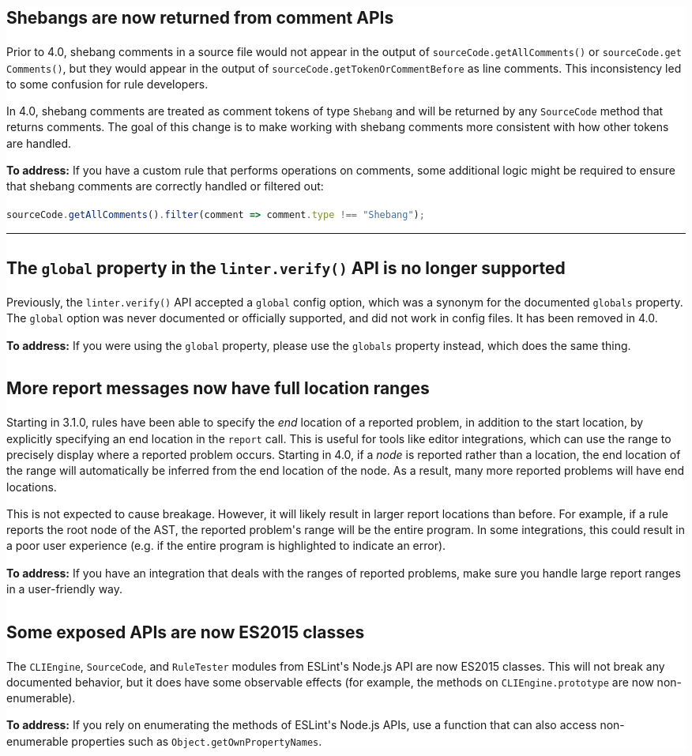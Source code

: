 ## <a name="shebangs"></a> Shebangs are now returned from comment APIs

Prior to 4.0, shebang comments in a source file would not appear in the output of `sourceCode.getAllComments()` or `sourceCode.getComments()`, but they would appear in the output of `sourceCode.getTokenOrCommentBefore` as line comments. This inconsistency led to some confusion for rule developers.

In 4.0, shebang comments are treated as comment tokens of type `Shebang` and will be returned by any `SourceCode` method that returns comments. The goal of this change is to make working with shebang comments more consistent with how other tokens are handled.

**To address:** If you have a custom rule that performs operations on comments, some additional logic might be required to ensure that shebang comments are correctly handled or filtered out:

```js
sourceCode.getAllComments().filter(comment => comment.type !== "Shebang");
```

---

## <a name="global-property"></a> The `global` property in the `linter.verify()` API is no longer supported

Previously, the `linter.verify()` API accepted a `global` config option, which was a synonym for the documented `globals` property. The `global` option was never documented or officially supported, and did not work in config files. It has been removed in 4.0.

**To address:** If you were using the `global` property, please use the `globals` property instead, which does the same thing.

## <a name="report-locations"></a> More report messages now have full location ranges

Starting in 3.1.0, rules have been able to specify the _end_ location of a reported problem, in addition to the start location, by explicitly specifying an end location in the `report` call. This is useful for tools like editor integrations, which can use the range to precisely display where a reported problem occurs. Starting in 4.0, if a _node_ is reported rather than a location, the end location of the range will automatically be inferred from the end location of the node. As a result, many more reported problems will have end locations.

This is not expected to cause breakage. However, it will likely result in larger report locations than before. For example, if a rule reports the root node of the AST, the reported problem's range will be the entire program. In some integrations, this could result in a poor user experience (e.g. if the entire program is highlighted to indicate an error).

**To address:** If you have an integration that deals with the ranges of reported problems, make sure you handle large report ranges in a user-friendly way.

## <a name="exposed-es2015-classes"></a> Some exposed APIs are now ES2015 classes

The `CLIEngine`, `SourceCode`, and `RuleTester` modules from ESLint's Node.js API are now ES2015 classes. This will not break any documented behavior, but it does have some observable effects (for example, the methods on `CLIEngine.prototype` are now non-enumerable).

**To address:** If you rely on enumerating the methods of ESLint's Node.js APIs, use a function that can also access non-enumerable properties such as `Object.getOwnPropertyNames`.
